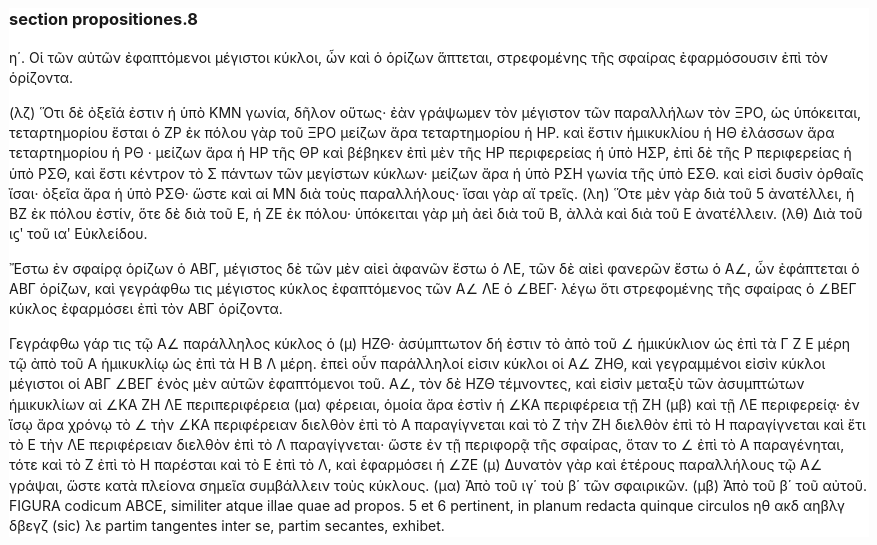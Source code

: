 ### section propositiones.8

<p>η΄. Οἱ τῶν αὐτῶν ἐφαπτόμενοι μέγιστοι κύκλοι,
ὧν καὶ ὁ ὁρίζων ἅπτεται, στρεφομένης τῆς σφαίρας <lb n="15"/>
ἐφαρμόσουσιν ἐπὶ τὸν ὁρίζοντα.</p>
<note type="footnote">(λζ) Ὅτι δὲ ὀξεῖά ἐστιν ἡ ὑπὸ ΚΜΝ γωνία, δῆλον οὕτως·
ἐὰν γράψωμεν τὸν μέγιστον τῶν παραλλήλων τὸν ΞΡΟ, ὡς
ὑπόκειται, τεταρτημορίου ἔσται
ὁ ΖΡ ἐκ πόλου γὰρ τοῦ ΞΡΟ <lb n="20"/>
μείζων ἄρα τεταρτημορίου ἡ
ΗΡ. καὶ ἔστιν ἡμικυκλίου ἡ
ΗΘ ἐλάσσων ἄρα τεταρτημορίου
ἡ ΡΘ · μείζων ἄρα ἡ
ΗΡ τῆς ΘΡ καὶ βέβηκεν ἐπὶ <lb n="25"/>
μὲν τῆς ΗΡ περιφερείας ἡ
ὑπὸ ΗΣΡ, ἐπὶ δὲ τῆς P
περιφερείας ἡ ὑπὸ ΡΣΘ, καὶ
ἔστι κέντρον τὸ Σ πάντων τῶν
μεγίστων κύκλων· μείζων ἄρα <lb n="30"/>
ἡ ὑπὸ PΣΗ γωνία τῆς ὑπὸ
ΕΣΘ. καὶ εἰσὶ δυσὶν ὀρθαῖς
ἴσαι· ὀξεῖα ἄρα ἡ ὑπὸ PΣΘ·
ὥστε καὶ αἱ ΜΝ διὰ τοὺς παραλλήλους· ἴσαι γὰρ αἴ τρεῖς.</note>
<note type="footnote">(λη) Ὅτε μὲν γὰρ διὰ τοῦ 5 ἀνατέλλει, ἡ ΒΖ ἐκ πόλου <lb n="35"/>
ἐστίν, ὅτε δὲ διὰ τοῦ Ε, ἡ ΖΕ ἐκ πόλου· ὑπόκειται γὰρ μὴ
ἀεὶ διὰ τοῦ Β, ἀλλὰ καὶ διὰ τοῦ Ε ἀνατέλλειν.</note>
<note type="footnote">(λθ) Διὰ τοῦ ιϛʹ τοῦ ιαʹ Εὐκλείδου.</note>


<pb n="30"/>
<p>Ἔστω ἐν σφαίρᾳ ὁρίζων ὁ ΑΒΓ, μέγιστος δὲ τῶν
μὲν αἰεὶ ἀφανῶν ἔστω ὁ ΛΕ, τῶν δὲ αἰεὶ φανερῶν
ἔστω ὁ Α∠, ὧν ἐφάπτεται ὁ ΑΒΓ ὁρίζων, καὶ γεγράφθω
τις μέγιστος κύκλος ἐφαπτόμενος τῶν Α∠ ΛΕ
ὁ ∠ΒΕΓ· λέγω ὅτι στρεφομένης τῆς σφαίρας ὁ ∠ΒΕΓ <lb n="5"/>
κύκλος ἐφαρμόσει ἐπὶ τὸν ΑΒΓ ὁρίζοντα.</p>
<p>Γεγράφθω γάρ τις τῷ Α∠ παράλληλος κύκλος ὁ
<note type="marginal">(μ)</note> ΗΖΘ· ἀσύμπτωτον δή ἐστιν τὸ ἀπὸ τοῦ ∠ ἡμικύκλιον
ὡς ἐπὶ τὰ Γ Ζ Ε μέρη τῷ ἀπὸ τοῦ Α ἡμικυκλίῳ ὡς
ἐπὶ τὰ Η Β Λ μέρη. ἐπεὶ οὖν παράλληλοί εἰσιν κύκλοι <lb n="10"/>
οἱ Α∠ ΖΗΘ, καὶ γεγραμμένοι εἰσὶν κύκλοι μέγιστοι
οἱ ΑΒΓ ∠ΒΕΓ ἑνὸς μὲν αὐτῶν ἐφαπτόμενοι τοῦ.
Α∠, τὸν δὲ ΗΖΘ τέμνοντες, καὶ εἰσὶν μεταξὺ τῶν
ἀσυμπτώτων ἡμικυκλίων αἱ ∠ΚΑ ΖΗ ΛΕ περιπεριφέρεια
<note type="marginal">(μα)</note> φέρειαι, ὁμοία ἄρα ἐστὶν ἡ ∠ΚΑ περιφέρεια τῇ ΖΗ <lb n="15"/>
<note type="marginal">(μβ)</note> καὶ τῇ ΛΕ περιφερείᾳ· ἐν ἴσῳ ἄρα χρόνῳ τὸ ∠ τὴν
∠ΚΑ περιφέρειαν διελθὸν ἐπὶ τὸ Α παραγίγνεται καὶ
τὸ Ζ τὴν ΖΗ διελθὸν ἐπὶ τὸ Η παραγίγνεται καὶ ἔτι
τὸ Ε τὴν ΛΕ περιφέρειαν διελθὸν ἐπὶ τὸ Λ παραγίγνεται·
ὥστε ἐν τῇ περιφορᾷ τῆς σφαίρας, ὅταν το <lb n="20"/>
∠ ἐπὶ τὸ Α παραγένηται, τότε καὶ τὸ Ζ ἐπὶ τὸ Η
παρέσται καὶ τὸ Ε ἐπὶ τὸ Λ, καὶ ἐφαρμόσει ἡ ∠ΖΕ
<note type="footnote">(μ) Δυνατὸν γὰρ καὶ ἑτέρους παραλλήλους τῷ Α∠ γράψαι,
ὥστε κατὰ πλείονα σημεῖα συμβάλλειν τοὺς κύκλους.</note>
<note type="footnote">(μα) Ἀπὸ τοῦ ιγ΄ τοὺ β΄ τῶν σφαιρικῶν.</note> <lb n="25"/>
<note type="footnote">(μβ) Ἀπὸ τοῦ β΄ τοῦ αὐτοῦ.</note>
<note type="footnote">FIGURA codicum ABCE, similiter atque illae quae ad
propos. 5 et 6 pertinent, in planum redacta quinque circulos
ηθ ακδ αηβλγ δβεγζ (sic) λε partim tangentes inter se, partim
secantes, exhibet.</note>
